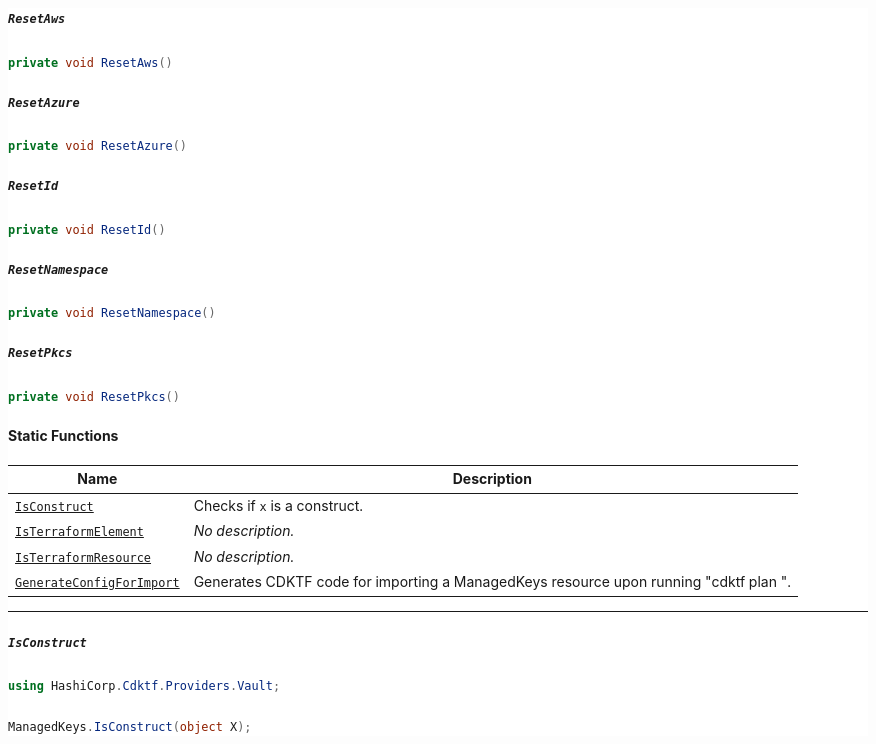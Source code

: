 
##### `ResetAws` <a name="ResetAws" id="@cdktf/provider-vault.managedKeys.ManagedKeys.resetAws"></a>

```csharp
private void ResetAws()
```

##### `ResetAzure` <a name="ResetAzure" id="@cdktf/provider-vault.managedKeys.ManagedKeys.resetAzure"></a>

```csharp
private void ResetAzure()
```

##### `ResetId` <a name="ResetId" id="@cdktf/provider-vault.managedKeys.ManagedKeys.resetId"></a>

```csharp
private void ResetId()
```

##### `ResetNamespace` <a name="ResetNamespace" id="@cdktf/provider-vault.managedKeys.ManagedKeys.resetNamespace"></a>

```csharp
private void ResetNamespace()
```

##### `ResetPkcs` <a name="ResetPkcs" id="@cdktf/provider-vault.managedKeys.ManagedKeys.resetPkcs"></a>

```csharp
private void ResetPkcs()
```

#### Static Functions <a name="Static Functions" id="Static Functions"></a>

| **Name** | **Description** |
| --- | --- |
| <code><a href="#@cdktf/provider-vault.managedKeys.ManagedKeys.isConstruct">IsConstruct</a></code> | Checks if `x` is a construct. |
| <code><a href="#@cdktf/provider-vault.managedKeys.ManagedKeys.isTerraformElement">IsTerraformElement</a></code> | *No description.* |
| <code><a href="#@cdktf/provider-vault.managedKeys.ManagedKeys.isTerraformResource">IsTerraformResource</a></code> | *No description.* |
| <code><a href="#@cdktf/provider-vault.managedKeys.ManagedKeys.generateConfigForImport">GenerateConfigForImport</a></code> | Generates CDKTF code for importing a ManagedKeys resource upon running "cdktf plan <stack-name>". |

---

##### `IsConstruct` <a name="IsConstruct" id="@cdktf/provider-vault.managedKeys.ManagedKeys.isConstruct"></a>

```csharp
using HashiCorp.Cdktf.Providers.Vault;

ManagedKeys.IsConstruct(object X);
```
